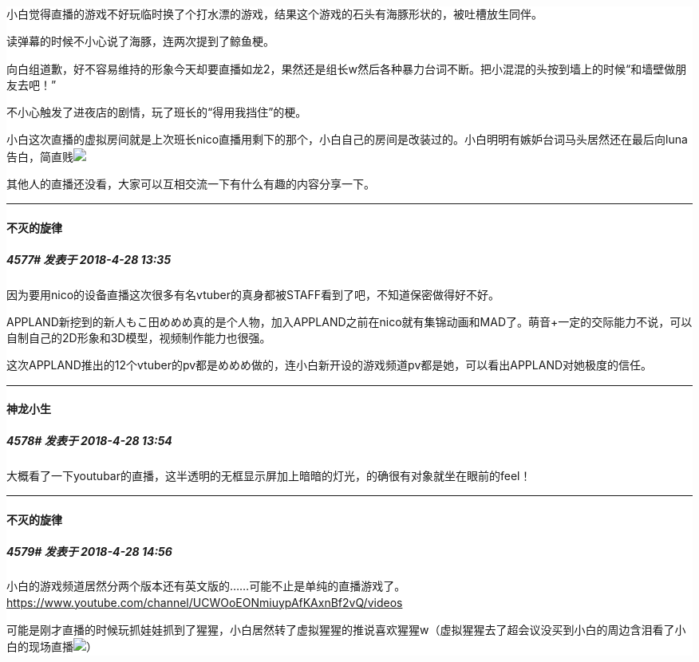 小白觉得直播的游戏不好玩临时换了个打水漂的游戏，结果这个游戏的石头有海豚形状的，被吐槽放生同伴。

读弹幕的时候不小心说了海豚，连两次提到了鲸鱼梗。

向白组道歉，好不容易维持的形象今天却要直播如龙2，果然还是组长w然后各种暴力台词不断。把小混混的头按到墙上的时候“和墙壁做朋友去吧！”

不小心触发了进夜店的剧情，玩了班长的“得用我挡住”的梗。

小白这次直播的虚拟房间就是上次班长nico直播用剩下的那个，小白自己的房间是改装过的。小白明明有嫉妒台词马头居然还在最后向luna告白，简直贱<img src="https://static.saraba1st.com/image/smiley/face2017/066.png" referrerpolicy="no-referrer">



其他人的直播还没看，大家可以互相交流一下有什么有趣的内容分享一下。








-----

####  不灭的旋律  
##### 4577#       发表于 2018-4-28 13:35




因为要用nico的设备直播这次很多有名vtuber的真身都被STAFF看到了吧，不知道保密做得好不好。


APPLAND新挖到的新人もこ田めめめ真的是个人物，加入APPLAND之前在nico就有集锦动画和MAD了。萌音+一定的交际能力不说，可以自制自己的2D形象和3D模型，视频制作能力也很强。

这次APPLAND推出的12个vtuber的pv都是めめめ做的，连小白新开设的游戏频道pv都是她，可以看出APPLAND对她极度的信任。







-----

####  神龙小生  
##### 4578#       发表于 2018-4-28 13:54




大概看了一下youtubar的直播，这半透明的无框显示屏加上暗暗的灯光，的确很有对象就坐在眼前的feel！







-----

####  不灭的旋律  
##### 4579#       发表于 2018-4-28 14:56




小白的游戏频道居然分两个版本还有英文版的……可能不止是单纯的直播游戏了。https://www.youtube.com/channel/UCWOoEONmiuypAfKAxnBf2vQ/videos

可能是刚才直播的时候玩抓娃娃抓到了猩猩，小白居然转了虚拟猩猩的推说喜欢猩猩w（虚拟猩猩去了超会议没买到小白的周边含泪看了小白的现场直播<img src="https://static.saraba1st.com/image/smiley/face2017/066.png" referrerpolicy="no-referrer">）
